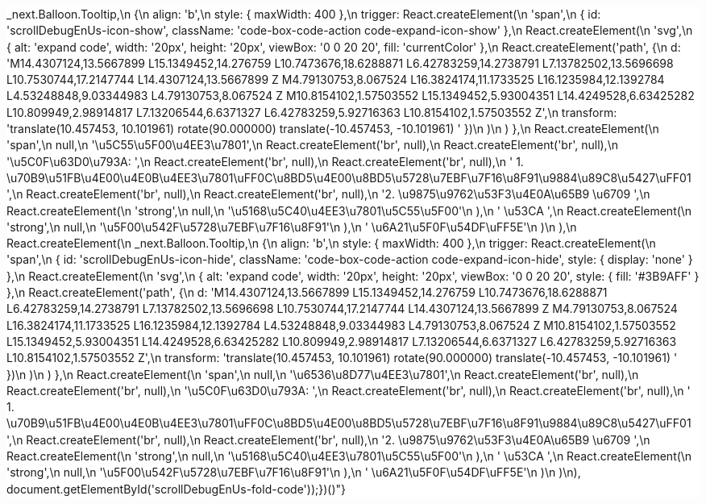 _next.Balloon.Tooltip,\n    {\n      align: 'b',\n      style: { maxWidth: 400 },\n      trigger: React.createElement(\n        'span',\n        { id: 'scrollDebugEnUs-icon-show', className: 'code-box-code-action code-expand-icon-show' },\n        React.createElement(\n          'svg',\n          { alt: 'expand code', width: '20px', height: '20px', viewBox: '0 0 20 20', fill: 'currentColor' },\n          React.createElement('path', {\n            d: 'M14.4307124,13.5667899 L15.1349452,14.276759 L10.7473676,18.6288871 L6.42783259,14.2738791 L7.13782502,13.5696698 L10.7530744,17.2147744 L14.4307124,13.5667899 Z M4.79130753,8.067524 L16.3824174,11.1733525 L16.1235984,12.1392784 L4.53248848,9.03344983 L4.79130753,8.067524 Z M10.8154102,1.57503552 L15.1349452,5.93004351 L14.4249528,6.63425282 L10.809949,2.98914817 L7.13206544,6.6371327 L6.42783259,5.92716363 L10.8154102,1.57503552 Z',\n            transform: 'translate(10.457453, 10.101961) rotate(90.000000) translate(-10.457453, -10.101961) ' })\n        )\n      ) },\n    React.createElement(\n      'span',\n      null,\n      '\\u5C55\\u5F00\\u4EE3\\u7801',\n      React.createElement('br', null),\n      React.createElement('br', null),\n      '\\u5C0F\\u63D0\\u793A: ',\n      React.createElement('br', null),\n      React.createElement('br', null),\n      ' 1. \\u70B9\\u51FB\\u4E00\\u4E0B\\u4EE3\\u7801\\uFF0C\\u8BD5\\u4E00\\u8BD5\\u5728\\u7EBF\\u7F16\\u8F91\\u9884\\u89C8\\u5427\\uFF01 ',\n      React.createElement('br', null),\n      React.createElement('br', null),\n      '2. \\u9875\\u9762\\u53F3\\u4E0A\\u65B9 \\u6709 ',\n      React.createElement(\n        'strong',\n        null,\n        '\\u5168\\u5C40\\u4EE3\\u7801\\u5C55\\u5F00'\n      ),\n      ' \\u53CA ',\n      React.createElement(\n        'strong',\n        null,\n        '\\u5F00\\u542F\\u5728\\u7EBF\\u7F16\\u8F91'\n      ),\n      ' \\u6A21\\u5F0F\\u54DF\\uFF5E'\n    )\n  ),\n  React.createElement(\n    _next.Balloon.Tooltip,\n    {\n      align: 'b',\n      style: { maxWidth: 400 },\n      trigger: React.createElement(\n        'span',\n        { id: 'scrollDebugEnUs-icon-hide', className: 'code-box-code-action code-expand-icon-hide', style: { display: 'none' } },\n        React.createElement(\n          'svg',\n          { alt: 'expand code', width: '20px', height: '20px', viewBox: '0 0 20 20', style: { fill: '#3B9AFF' } },\n          React.createElement('path', {\n            d: 'M14.4307124,13.5667899 L15.1349452,14.276759 L10.7473676,18.6288871 L6.42783259,14.2738791 L7.13782502,13.5696698 L10.7530744,17.2147744 L14.4307124,13.5667899 Z M4.79130753,8.067524 L16.3824174,11.1733525 L16.1235984,12.1392784 L4.53248848,9.03344983 L4.79130753,8.067524 Z M10.8154102,1.57503552 L15.1349452,5.93004351 L14.4249528,6.63425282 L10.809949,2.98914817 L7.13206544,6.6371327 L6.42783259,5.92716363 L10.8154102,1.57503552 Z',\n            transform: 'translate(10.457453, 10.101961) rotate(90.000000) translate(-10.457453, -10.101961) ' })\n        )\n      ) },\n    React.createElement(\n      'span',\n      null,\n      '\\u6536\\u8D77\\u4EE3\\u7801',\n      React.createElement('br', null),\n      React.createElement('br', null),\n      '\\u5C0F\\u63D0\\u793A: ',\n      React.createElement('br', null),\n      React.createElement('br', null),\n      ' 1. \\u70B9\\u51FB\\u4E00\\u4E0B\\u4EE3\\u7801\\uFF0C\\u8BD5\\u4E00\\u8BD5\\u5728\\u7EBF\\u7F16\\u8F91\\u9884\\u89C8\\u5427\\uFF01 ',\n      React.createElement('br', null),\n      React.createElement('br', null),\n      '2. \\u9875\\u9762\\u53F3\\u4E0A\\u65B9 \\u6709 ',\n      React.createElement(\n        'strong',\n        null,\n        '\\u5168\\u5C40\\u4EE3\\u7801\\u5C55\\u5F00'\n      ),\n      ' \\u53CA ',\n      React.createElement(\n        'strong',\n        null,\n        '\\u5F00\\u542F\\u5728\\u7EBF\\u7F16\\u8F91'\n      ),\n      ' \\u6A21\\u5F0F\\u54DF\\uFF5E'\n    )\n  )\n), document.getElementById('scrollDebugEnUs-fold-code'));})()</script>"}